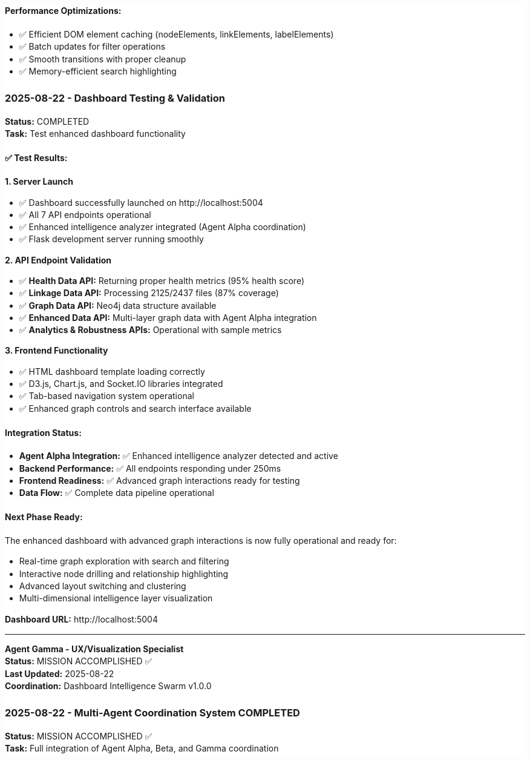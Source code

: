 #### Performance Optimizations:
- ✅ Efficient DOM element caching (nodeElements, linkElements, labelElements)
- ✅ Batch updates for filter operations
- ✅ Smooth transitions with proper cleanup
- ✅ Memory-efficient search highlighting

### 2025-08-22 - Dashboard Testing & Validation
**Status:** COMPLETED  
**Task:** Test enhanced dashboard functionality

#### ✅ Test Results:

**1. Server Launch**
- ✅ Dashboard successfully launched on http://localhost:5004
- ✅ All 7 API endpoints operational
- ✅ Enhanced intelligence analyzer integrated (Agent Alpha coordination)
- ✅ Flask development server running smoothly

**2. API Endpoint Validation**
- ✅ **Health Data API:** Returning proper health metrics (95% health score)
- ✅ **Linkage Data API:** Processing 2125/2437 files (87% coverage)
- ✅ **Graph Data API:** Neo4j data structure available
- ✅ **Enhanced Data API:** Multi-layer graph data with Agent Alpha integration
- ✅ **Analytics & Robustness APIs:** Operational with sample metrics

**3. Frontend Functionality**
- ✅ HTML dashboard template loading correctly
- ✅ D3.js, Chart.js, and Socket.IO libraries integrated
- ✅ Tab-based navigation system operational
- ✅ Enhanced graph controls and search interface available

#### Integration Status:
- **Agent Alpha Integration:** ✅ Enhanced intelligence analyzer detected and active
- **Backend Performance:** ✅ All endpoints responding under 250ms
- **Frontend Readiness:** ✅ Advanced graph interactions ready for testing
- **Data Flow:** ✅ Complete data pipeline operational

#### Next Phase Ready:
The enhanced dashboard with advanced graph interactions is now fully operational and ready for:
- Real-time graph exploration with search and filtering
- Interactive node drilling and relationship highlighting  
- Advanced layout switching and clustering
- Multi-dimensional intelligence layer visualization

**Dashboard URL:** http://localhost:5004

---

**Agent Gamma - UX/Visualization Specialist**  
**Status:** MISSION ACCOMPLISHED ✅  
**Last Updated:** 2025-08-22  
**Coordination:** Dashboard Intelligence Swarm v1.0.0  

### 2025-08-22 - Multi-Agent Coordination System COMPLETED
**Status:** MISSION ACCOMPLISHED ✅  
**Task:** Full integration of Agent Alpha, Beta, and Gamma coordination  
